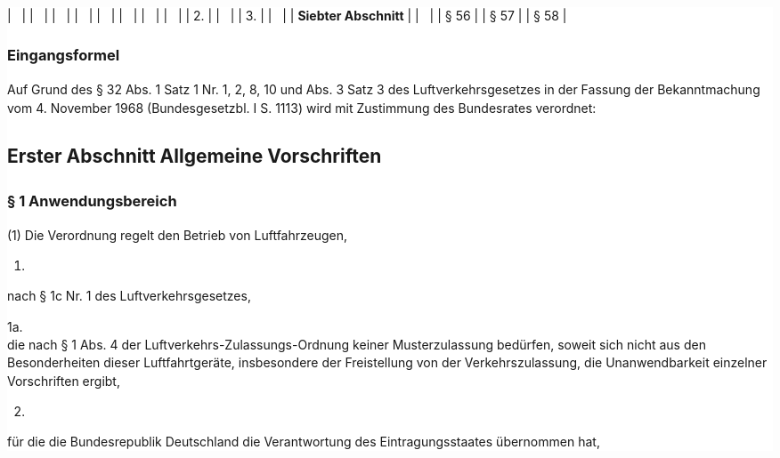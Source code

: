 |                        |
|                        |
|                        |
|                        |
|                        |
|                        |
|                        |
|                        |
| 2.                     |
|                        |
| 3.                     |
|                        |
| **Siebter Abschnitt**  |
|                        |
| § 56                   |
| § 57                   |
| § 58                   |

### Eingangsformel

Auf Grund des § 32 Abs. 1 Satz 1 Nr. 1, 2, 8, 10 und Abs. 3 Satz 3 des Luftverkehrsgesetzes in der Fassung der Bekanntmachung vom 4. November 1968 (Bundesgesetzbl. I S. 1113) wird mit Zustimmung des Bundesrates verordnet:

Erster Abschnitt Allgemeine Vorschriften
----------------------------------------

### 

### § 1 Anwendungsbereich

(1) Die Verordnung regelt den Betrieb von Luftfahrzeugen,

1.  
nach § 1c Nr. 1 des Luftverkehrsgesetzes,

1a.  
die nach § 1 Abs. 4 der Luftverkehrs-Zulassungs-Ordnung keiner Musterzulassung bedürfen, soweit sich nicht aus den Besonderheiten dieser Luftfahrtgeräte, insbesondere der Freistellung von der Verkehrszulassung, die Unanwendbarkeit einzelner Vorschriften ergibt,

2.  
für die die Bundesrepublik Deutschland die Verantwortung des Eintragungsstaates übernommen hat,
